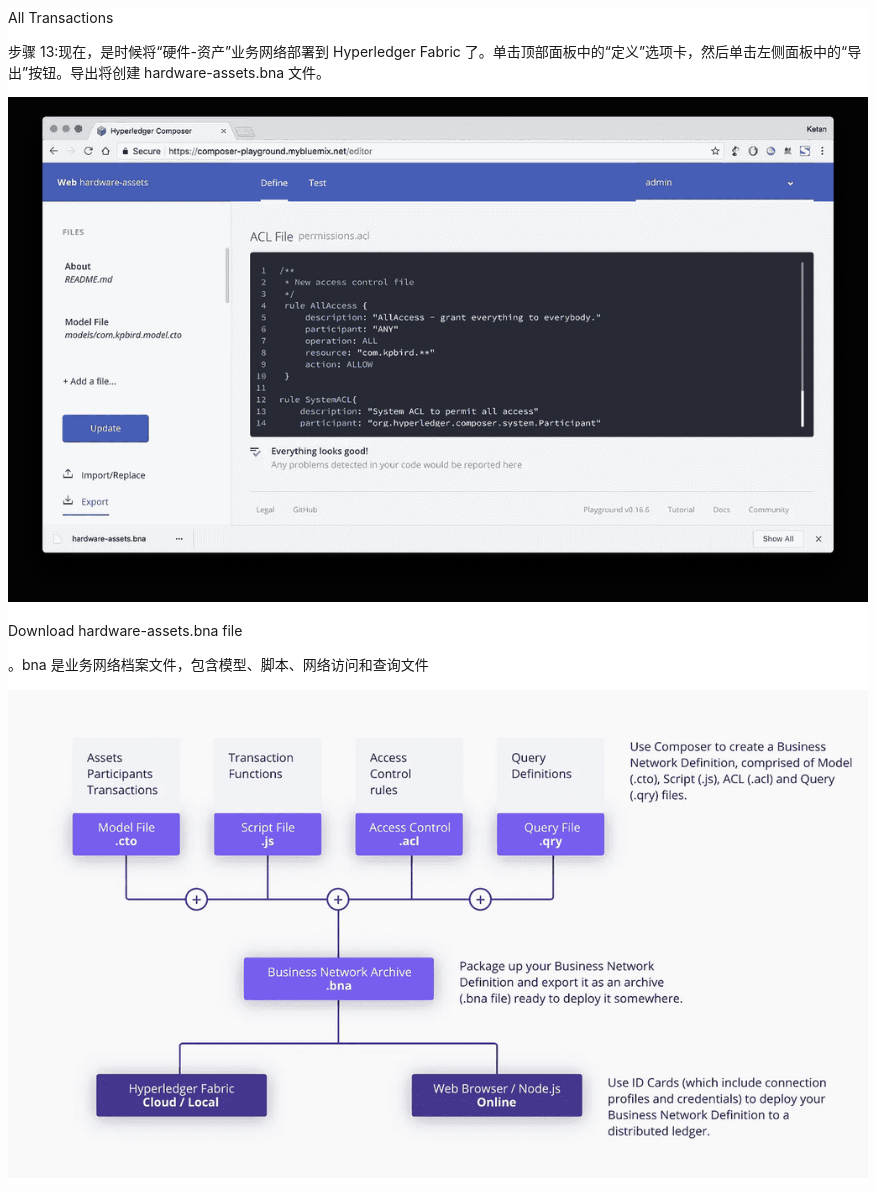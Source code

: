 All Transactions

步骤 13:现在，是时候将“硬件-资产”业务网络部署到 Hyperledger Fabric 了。单击顶部面板中的“定义”选项卡，然后单击左侧面板中的“导出”按钮。导出将创建 hardware-assets.bna 文件。

![](img/35cac7bc0329e101c6ad0d598eec4b51.png)

Download hardware-assets.bna file

。bna 是业务网络档案文件，包含模型、脚本、网络访问和查询文件

![](img/5ac21f2a641524184bd4894c7c645004.png)
